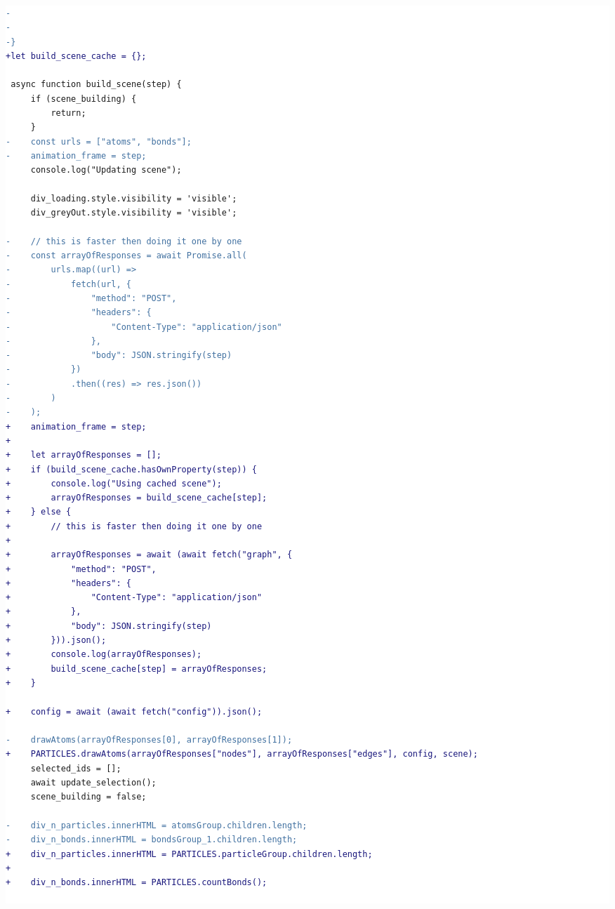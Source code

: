 ```diff
-
-
-}
+let build_scene_cache = {};
 
 async function build_scene(step) {
     if (scene_building) {
         return;
     }
-    const urls = ["atoms", "bonds"];
-    animation_frame = step;
     console.log("Updating scene");
 
     div_loading.style.visibility = 'visible';
     div_greyOut.style.visibility = 'visible';
 
-    // this is faster then doing it one by one
-    const arrayOfResponses = await Promise.all(
-        urls.map((url) =>
-            fetch(url, {
-                "method": "POST",
-                "headers": {
-                    "Content-Type": "application/json"
-                },
-                "body": JSON.stringify(step)
-            })
-            .then((res) => res.json())
-        )
-    );
+    animation_frame = step;
+
+    let arrayOfResponses = [];
+    if (build_scene_cache.hasOwnProperty(step)) {
+        console.log("Using cached scene");
+        arrayOfResponses = build_scene_cache[step];
+    } else {
+        // this is faster then doing it one by one
+
+        arrayOfResponses = await (await fetch("graph", {
+            "method": "POST",
+            "headers": {
+                "Content-Type": "application/json"
+            },
+            "body": JSON.stringify(step)
+        })).json();
+        console.log(arrayOfResponses);
+        build_scene_cache[step] = arrayOfResponses;
+    }
 
+    config = await (await fetch("config")).json();
 
-    drawAtoms(arrayOfResponses[0], arrayOfResponses[1]);
+    PARTICLES.drawAtoms(arrayOfResponses["nodes"], arrayOfResponses["edges"], config, scene);
     selected_ids = [];
     await update_selection();
     scene_building = false;
 
-    div_n_particles.innerHTML = atomsGroup.children.length;
-    div_n_bonds.innerHTML = bondsGroup_1.children.length;
+    div_n_particles.innerHTML = PARTICLES.particleGroup.children.length;
+
+    div_n_bonds.innerHTML = PARTICLES.countBonds();
 
```